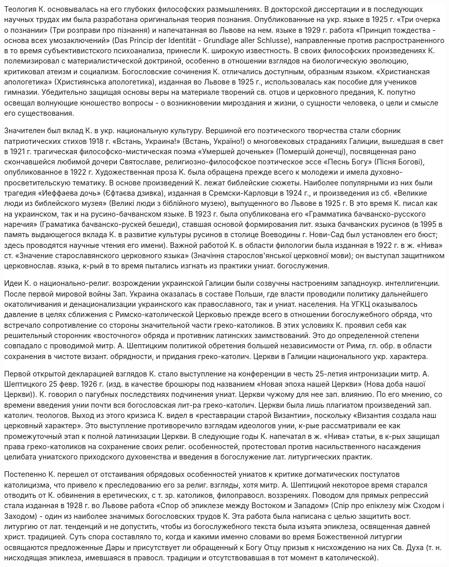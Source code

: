 Теология К. основывалась на его глубоких философских размышлениях. В докторской диссертации и в последующих научных трудах им была разработана оригинальная теория познания. Опубликованные на укр. языке в 1925 г. «Три очерка о познании» (Три розправи про пiзнання) и напечатанная во Львове на нем. языке в 1929 г. работа «Принцип тождества - основа всех умозаключений» (Das Princip der Identität - Grundlage aller Schlusse), направленные против распространенного в то время субъективистского психоанализа, принесли К. широкую известность. В своих философских произведениях К. полемизировал с материалистической доктриной, особенно в отношении взглядов на биологическую эволюцию, критиковал атеизм и социализм. Богословские сочинения К. отличались доступным, образным языком. «Христианская апологетика» (Християнська апологетика), изданная во Львове в 1925 г., использовалась как пособие для учеников гимназии. Убедительно защищая основы веры на материале творений св. отцов и церковного предания, К. попутно освещал волнующие юношество вопросы - о возникновении мироздания и жизни, о сущности человека, о цели и смысле его существования.

Значителен был вклад К. в укр. национальную культуру. Вершиной его поэтического творчества стали сборник патриотических стихов 1918 г. «Встань, Украина!» (Встань, Украïно!) о многовековых страданиях Галиции, вышедшая в свет в 1921 г. трагическая философско-мистическая поэма «Умершей доченьке» (Помершiй донечцi), посвященная рано скончавшейся любимой дочери Святославе, религиозно-философское поэтическое эссе «Песнь Богу» (Пiсня Боговi), опубликованное в 1922 г. Художественная проза К. была обращена прежде всего к молодежи и имела духовно-просветительскую тематику. В основе произведений К. лежат библейские сюжеты. Наиболее популярными из них были трагедия «Иеффаева дочь» (Єфтаєва дзивка), изданная в Сремски-Карловци в 1924 г., и произведения из сб. «Великие люди из библейского музея» (Великi люди з бiблiйного музею), выпущенного во Львове в 1925 г. В это время К. писал как на украинском, так и на русино-бачванском языке. В 1923 г. была опубликована его «Грамматика бачванско-русского наречия» (Граматика бачванско-рускей бешеди), ставшая основой формирования лит. языка бачванских русинов (в 1995 в память выдающегося вклада К. в развитие культуры русинов в столице Воеводины г. Нови-Сад был установлен его бюст; здесь проводятся научные чтения его имени). Важной работой К. в области филологии была изданная в 1922 г. в ж. «Нива» ст. «Значение старославянского церковного языка» (Значiння старослов'янськоï церковноï мови); он выступал защитником церковнослав. языка, к-рый в то время пытались изгнать из практики униат. богослужения.

Идеи К. о национально-религ. возрождении украинской Галиции были созвучны настроениям западноукр. интеллигенции. После первой мировой войны Зап. Украина оказалась в составе Польши, где власти проводили политику дальнейшего окатоличивания и денационализации украинского как православного, так и униат. населения. На УГКЦ оказывалось давление в целях сближения с Римско-католической Церковью прежде всего в отношении богослужебного обряда, что встречало сопротивление со стороны значительной части греко-католиков. В этих условиях К. проявил себя как решительный сторонник «восточного» обряда и противник латинских заимствований. Это до определенной степени совпадало с проводимой митр. А. Шептицким политикой обретения большей независимости от Рима, гл. обр. в области сохранения в чистоте визант. обрядности, и придания греко-католич. Церкви в Галиции национального укр. характера.

Первой открытой декларацией взглядов К. стало выступление на конференции в честь 25-летия интронизации митр. А. Шептицкого 25 февр. 1926 г. (изд. в качестве брошюры под названием «Новая эпоха нашей Церкви» (Нова доба нашоï Церкви)). К. говорил о пагубных последствиях подчинения униат. Церкви чужому для нее зап. влиянию. По его мнению, со времени введения унии почти вся богословская лит-ра греко-католич. Церкви была лишь плагиатом произведений зап. католич. теологов. Выход из этого кризиса К. видел в «реставрации старой Византии», поскольку «Византия создала наш церковный характер». Это выступление противоречило взглядам идеологов унии, к-рые рассматривали ее как промежуточный этап к полной латинизации Церкви. В следующие годы К. напечатал в ж. «Нива» статьи, в к-рых защищал права греко-католиков на сохранение своих религ. особенностей, протестовал против насильственного насаждения целибата униатского приходского духовенства и введения в богослужение лат. литургических практик.

Постепенно К. перешел от отстаивания обрядовых особенностей униатов к критике догматических постулатов католицизма, что привело к преследованию его за религ. взгляды, хотя митр. А. Шептицкий некоторое время старался отводить от К. обвинения в еретических, с т. зр. католиков, филоправосл. воззрениях. Поводом для прямых репрессий стала изданная в 1928 г. во Львове работа «Спор об эпиклезе между Востоком и Западом» (Спiр про епiклезу мiж Сходом i Заходом) - один из наиболее значимых богословских трудов К. Эта работа была написана с целью защитить вост. литургию от лат. тенденций и не допустить, чтобы из богослужебного текста была изъята эпиклеза, освященная давней христ. традицией. Суть спора составляло то, когда и какими именно словами во время Божественной литургии освящаются предложенные Дары и присутствует ли обращенный к Богу Отцу призыв к нисхождению на них Св. Духа (т. н. нисходящая эпиклеза, имевшаяся в правосл. традиции и отсутствовавшая в тот момент в католической).
